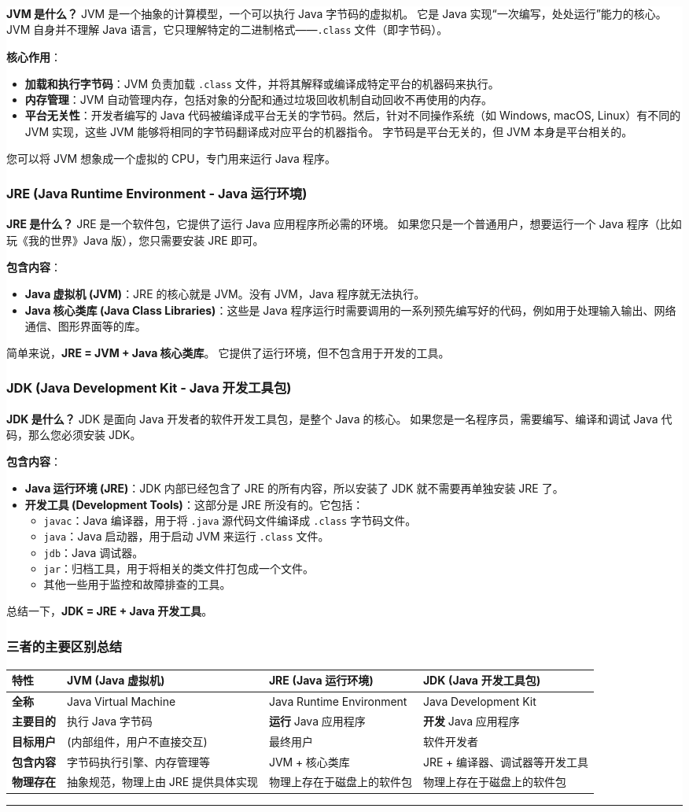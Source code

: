**JVM 是什么？**
JVM 是一个抽象的计算模型，一个可以执行 Java 字节码的虚拟机。 它是 Java 实现“一次编写，处处运行”能力的核心。 JVM 自身并不理解 Java 语言，它只理解特定的二进制格式——`.class` 文件（即字节码）。

**核心作用**：

- **加载和执行字节码**：JVM 负责加载 `.class` 文件，并将其解释或编译成特定平台的机器码来执行。
- **内存管理**：JVM 自动管理内存，包括对象的分配和通过垃圾回收机制自动回收不再使用的内存。
- **平台无关性**：开发者编写的 Java 代码被编译成平台无关的字节码。然后，针对不同操作系统（如 Windows, macOS, Linux）有不同的 JVM 实现，这些 JVM 能够将相同的字节码翻译成对应平台的机器指令。 字节码是平台无关的，但 JVM 本身是平台相关的。

您可以将 JVM 想象成一个虚拟的 CPU，专门用来运行 Java 程序。

### JRE (Java Runtime Environment - Java 运行环境)

**JRE 是什么？**
JRE 是一个软件包，它提供了运行 Java 应用程序所必需的环境。 如果您只是一个普通用户，想要运行一个 Java 程序（比如玩《我的世界》Java 版），您只需要安装 JRE 即可。

**包含内容**：

- **Java 虚拟机 (JVM)**：JRE 的核心就是 JVM。没有 JVM，Java 程序就无法执行。
- **Java 核心类库 (Java Class Libraries)**：这些是 Java 程序运行时需要调用的一系列预先编写好的代码，例如用于处理输入输出、网络通信、图形界面等的库。

简单来说，**JRE = JVM + Java 核心类库**。 它提供了运行环境，但不包含用于开发的工具。

### JDK (Java Development Kit - Java 开发工具包)

**JDK 是什么？**
JDK 是面向 Java 开发者的软件开发工具包，是整个 Java 的核心。 如果您是一名程序员，需要编写、编译和调试 Java 代码，那么您必须安装 JDK。

**包含内容**：

- **Java 运行环境 (JRE)**：JDK 内部已经包含了 JRE 的所有内容，所以安装了 JDK 就不需要再单独安装 JRE 了。
- **开发工具 (Development Tools)**：这部分是 JRE 所没有的。它包括：
  - `javac`：Java 编译器，用于将 `.java` 源代码文件编译成 `.class` 字节码文件。
  - `java`：Java 启动器，用于启动 JVM 来运行 `.class` 文件。
  - `jdb`：Java 调试器。
  - `jar`：归档工具，用于将相关的类文件打包成一个文件。
  - 其他一些用于监控和故障排查的工具。

总结一下，**JDK = JRE + Java 开发工具**。

### 三者的主要区别总结

| 特性         | JVM (Java 虚拟机)                   | JRE (Java 运行环境)        | JDK (Java 开发工具包)          |
| :----------- | :---------------------------------- | :------------------------- | :----------------------------- |
| **全称**     | Java Virtual Machine                | Java Runtime Environment   | Java Development Kit           |
| **主要目的** | 执行 Java 字节码                    | **运行** Java 应用程序     | **开发** Java 应用程序         |
| **目标用户** | (内部组件，用户不直接交互)          | 最终用户                   | 软件开发者                     |
| **包含内容** | 字节码执行引擎、内存管理等          | JVM + 核心类库             | JRE + 编译器、调试器等开发工具 |
| **物理存在** | 抽象规范，物理上由 JRE 提供具体实现 | 物理上存在于磁盘上的软件包 | 物理上存在于磁盘上的软件包     |

---
